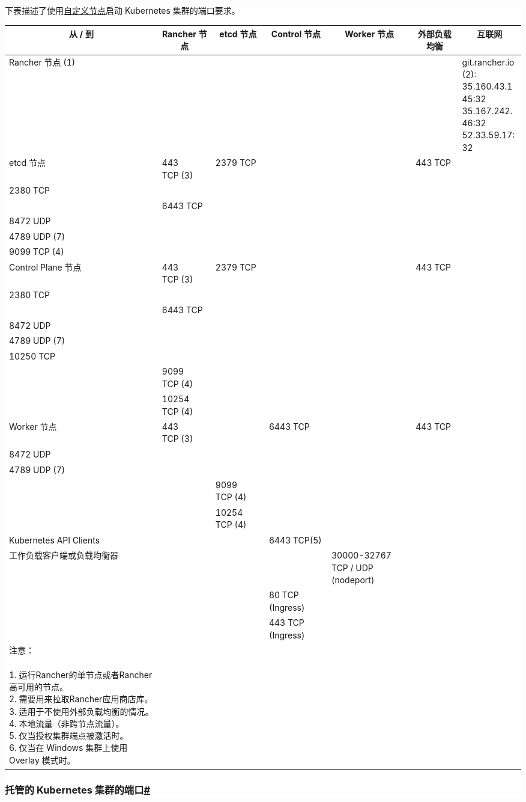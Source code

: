 下表描述了使用[自定义节点](https://docs.rancher.cn/docs/rancher2/cluster-provisioning/rke-clusters/custom-nodes/_index)启动 Kubernetes 集群的端口要求。

|从 / 到|Rancher 节点|etcd 节点|Control 节点|Worker 节点|外部负载均衡|互联网|
|---|---|---|---|---|---|---|
|Rancher 节点 (1)||||||git.rancher.io (2):  <br>35.160.43.145:32  <br>35.167.242.46:32  <br>52.33.59.17:32|
|etcd 节点|443 TCP (3)|2379 TCP|||443 TCP||
|2380 TCP||||
||6443 TCP|||
|8472 UDP|   |   ||
|4789 UDP (7)|   |   ||
|9099 TCP (4)||||
|Control Plane 节点|443 TCP (3)|2379 TCP|||443 TCP||
|2380 TCP||||
||6443 TCP|||
|8472 UDP|   |   ||
|4789 UDP (7)|   |   ||
|10250 TCP|   |   ||
||9099 TCP (4)|||
||10254 TCP (4)|||
|Worker 节点|443 TCP (3)||6443 TCP||443 TCP||
|8472 UDP|   |   ||
|4789 UDP (7)|   |   ||
|||9099 TCP (4)||
|||10254 TCP (4)||
|Kubernetes API Clients|||6443 TCP(5)||||
|工作负载客户端或负载均衡器||||30000-32767 TCP / UDP  <br>(nodeport)|||
||||80 TCP (Ingress)||
||||443 TCP (Ingress)||
|注意：  <br>  <br>1. 运行Rancher的单节点或者Rancher高可用的节点。  <br>2. 需要用来拉取Rancher应用商店库。  <br>3. 适用于不使用外部负载均衡的情况。  <br>4. 本地流量（非跨节点流量）。  <br>5. 仅当授权集群端点被激活时。  <br>6. 仅当在 Windows 集群上使用 Overlay 模式时。|   |   |   |   |   |   |

### 托管的 Kubernetes 集群的端口[#](https://docs.rancher.cn/docs/rancher2/installation/requirements/ports/_index#%E6%89%98%E7%AE%A1%E7%9A%84-kubernetes-%E9%9B%86%E7%BE%A4%E7%9A%84%E7%AB%AF%E5%8F%A3 "Direct link to heading")
